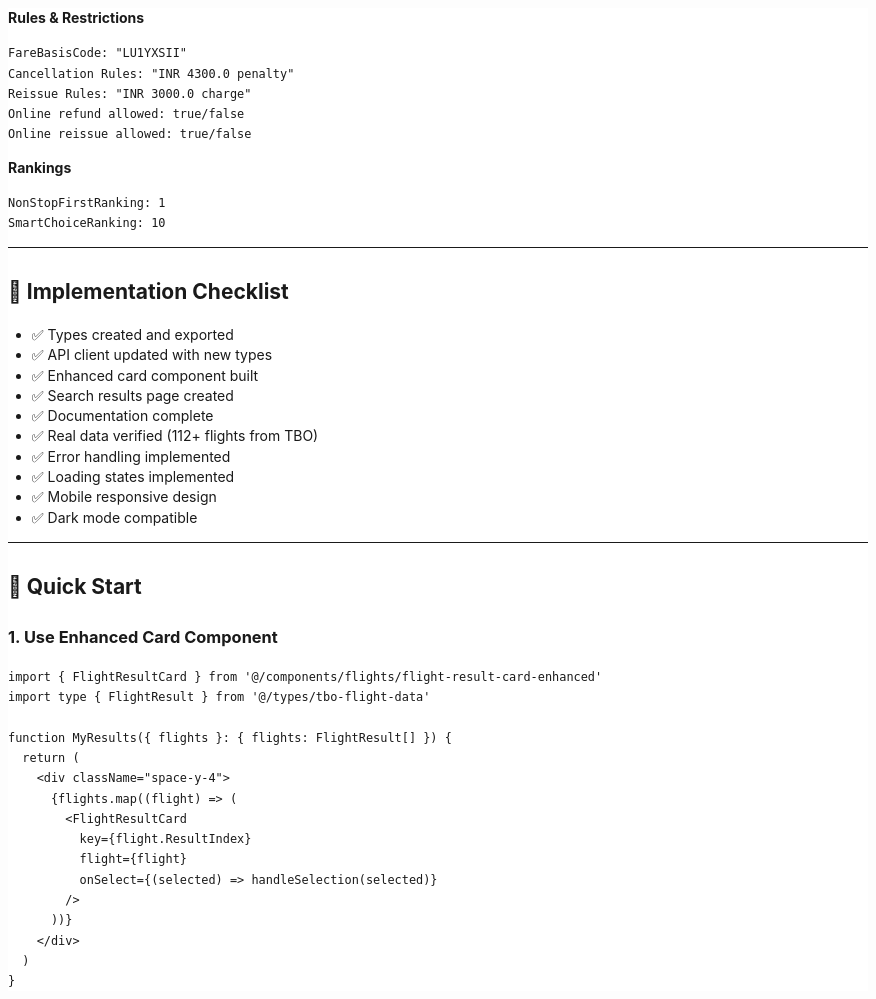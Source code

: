 **Rules & Restrictions**
```
FareBasisCode: "LU1YXSII"
Cancellation Rules: "INR 4300.0 penalty"
Reissue Rules: "INR 3000.0 charge"
Online refund allowed: true/false
Online reissue allowed: true/false
```

**Rankings**
```
NonStopFirstRanking: 1
SmartChoiceRanking: 10
```

---

## 🔧 Implementation Checklist

- ✅ Types created and exported
- ✅ API client updated with new types
- ✅ Enhanced card component built
- ✅ Search results page created
- ✅ Documentation complete
- ✅ Real data verified (112+ flights from TBO)
- ✅ Error handling implemented
- ✅ Loading states implemented
- ✅ Mobile responsive design
- ✅ Dark mode compatible

---

## 🎯 Quick Start

### 1. Use Enhanced Card Component

```tsx
import { FlightResultCard } from '@/components/flights/flight-result-card-enhanced'
import type { FlightResult } from '@/types/tbo-flight-data'

function MyResults({ flights }: { flights: FlightResult[] }) {
  return (
    <div className="space-y-4">
      {flights.map((flight) => (
        <FlightResultCard
          key={flight.ResultIndex}
          flight={flight}
          onSelect={(selected) => handleSelection(selected)}
        />
      ))}
    </div>
  )
}
```
